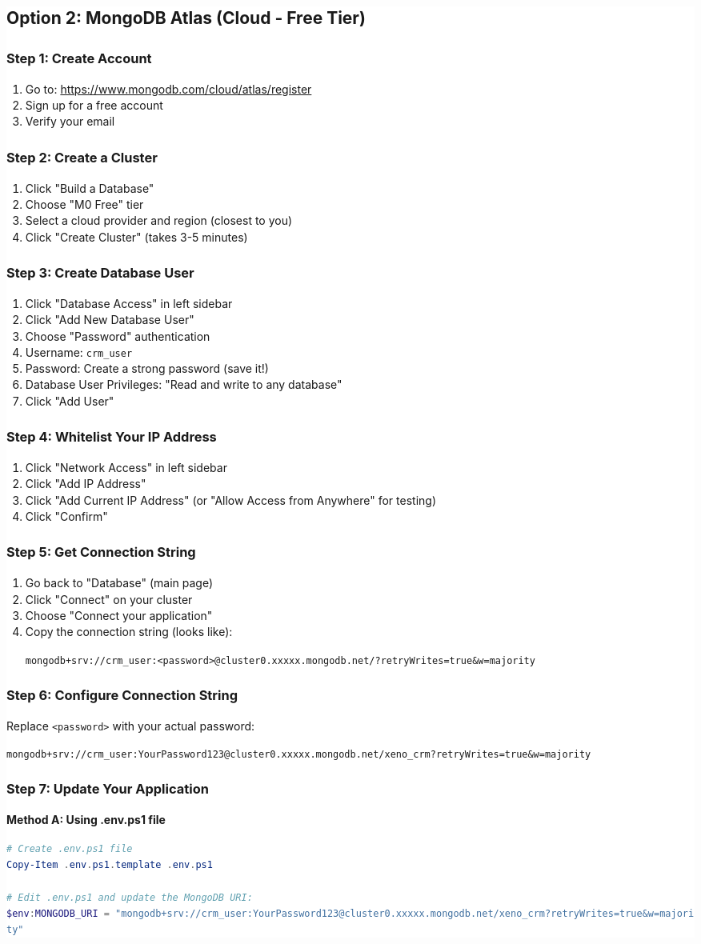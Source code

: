 
## Option 2: MongoDB Atlas (Cloud - Free Tier)

### Step 1: Create Account
1. Go to: https://www.mongodb.com/cloud/atlas/register
2. Sign up for a free account
3. Verify your email

### Step 2: Create a Cluster
1. Click "Build a Database"
2. Choose "M0 Free" tier
3. Select a cloud provider and region (closest to you)
4. Click "Create Cluster" (takes 3-5 minutes)

### Step 3: Create Database User
1. Click "Database Access" in left sidebar
2. Click "Add New Database User"
3. Choose "Password" authentication
4. Username: `crm_user`
5. Password: Create a strong password (save it!)
6. Database User Privileges: "Read and write to any database"
7. Click "Add User"

### Step 4: Whitelist Your IP Address
1. Click "Network Access" in left sidebar
2. Click "Add IP Address"
3. Click "Add Current IP Address" (or "Allow Access from Anywhere" for testing)
4. Click "Confirm"

### Step 5: Get Connection String
1. Go back to "Database" (main page)
2. Click "Connect" on your cluster
3. Choose "Connect your application"
4. Copy the connection string (looks like):
   ```
   mongodb+srv://crm_user:<password>@cluster0.xxxxx.mongodb.net/?retryWrites=true&w=majority
   ```

### Step 6: Configure Connection String
Replace `<password>` with your actual password:
```
mongodb+srv://crm_user:YourPassword123@cluster0.xxxxx.mongodb.net/xeno_crm?retryWrites=true&w=majority
```

### Step 7: Update Your Application

**Method A: Using .env.ps1 file**
```powershell
# Create .env.ps1 file
Copy-Item .env.ps1.template .env.ps1

# Edit .env.ps1 and update the MongoDB URI:
$env:MONGODB_URI = "mongodb+srv://crm_user:YourPassword123@cluster0.xxxxx.mongodb.net/xeno_crm?retryWrites=true&w=majority"
```
